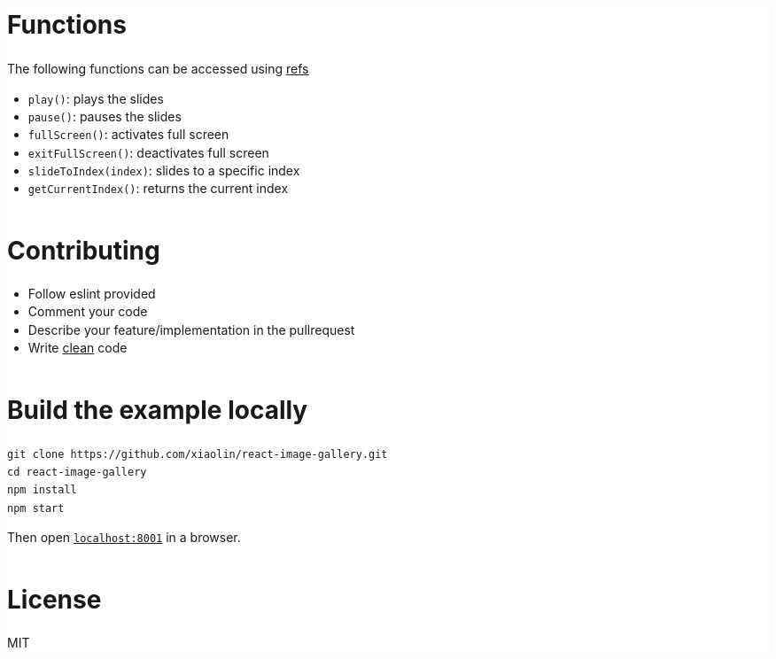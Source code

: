 
# Functions

The following functions can be accessed using [refs](https://reactjs.org/docs/refs-and-the-dom.html)

* `play()`: plays the slides
* `pause()`: pauses the slides
* `fullScreen()`: activates full screen
* `exitFullScreen()`: deactivates full screen
* `slideToIndex(index)`: slides to a specific index
* `getCurrentIndex()`: returns the current index

# Contributing

* Follow eslint provided
* Comment your code
* Describe your feature/implementation in the pullrequest
* Write [clean](https://github.com/ryanmcdermott/clean-code-javascript) code

# Build the example locally

```
git clone https://github.com/xiaolin/react-image-gallery.git
cd react-image-gallery
npm install
npm start
```

Then open [`localhost:8001`](http://localhost:8001) in a browser.


# License

MIT
